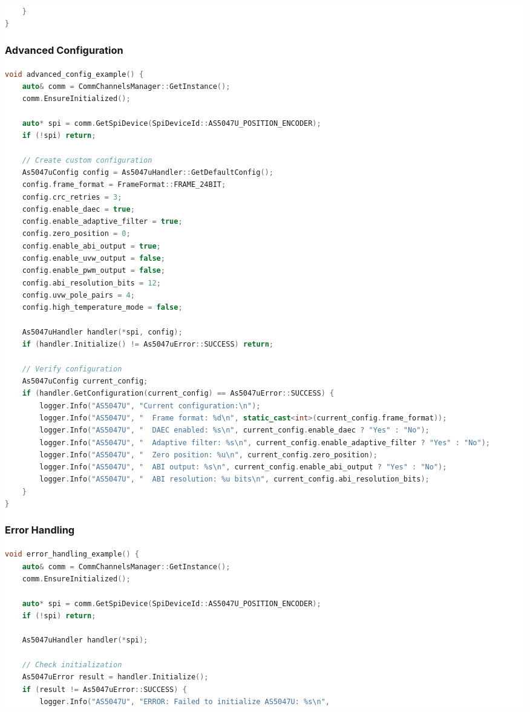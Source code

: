 ```cpp
    }
}
```

### Advanced Configuration

```cpp
void advanced_config_example() {
    auto& comm = CommChannelsManager::GetInstance();
    comm.EnsureInitialized();
    
    auto* spi = comm.GetSpiDevice(SpiDeviceId::AS5047U_POSITION_ENCODER);
    if (!spi) return;
    
    // Create custom configuration
    As5047uConfig config = As5047uHandler::GetDefaultConfig();
    config.frame_format = FrameFormat::FRAME_24BIT;
    config.crc_retries = 3;
    config.enable_daec = true;
    config.enable_adaptive_filter = true;
    config.zero_position = 0;
    config.enable_abi_output = true;
    config.enable_uvw_output = false;
    config.enable_pwm_output = false;
    config.abi_resolution_bits = 12;
    config.uvw_pole_pairs = 4;
    config.high_temperature_mode = false;
    
    As5047uHandler handler(*spi, config);
    if (handler.Initialize() != As5047uError::SUCCESS) return;
    
    // Verify configuration
    As5047uConfig current_config;
    if (handler.GetConfiguration(current_config) == As5047uError::SUCCESS) {
        logger.Info("AS5047U", "Current configuration:\n");
        logger.Info("AS5047U", "  Frame format: %d\n", static_cast<int>(current_config.frame_format));
        logger.Info("AS5047U", "  DAEC enabled: %s\n", current_config.enable_daec ? "Yes" : "No");
        logger.Info("AS5047U", "  Adaptive filter: %s\n", current_config.enable_adaptive_filter ? "Yes" : "No");
        logger.Info("AS5047U", "  Zero position: %u\n", current_config.zero_position);
        logger.Info("AS5047U", "  ABI output: %s\n", current_config.enable_abi_output ? "Yes" : "No");
        logger.Info("AS5047U", "  ABI resolution: %u bits\n", current_config.abi_resolution_bits);
    }
}
```

### Error Handling

```cpp
void error_handling_example() {
    auto& comm = CommChannelsManager::GetInstance();
    comm.EnsureInitialized();
    
    auto* spi = comm.GetSpiDevice(SpiDeviceId::AS5047U_POSITION_ENCODER);
    if (!spi) return;
    
    As5047uHandler handler(*spi);
    
    // Check initialization
    As5047uError result = handler.Initialize();
    if (result != As5047uError::SUCCESS) {
        logger.Info("AS5047U", "ERROR: Failed to initialize AS5047U: %s\n", 
```